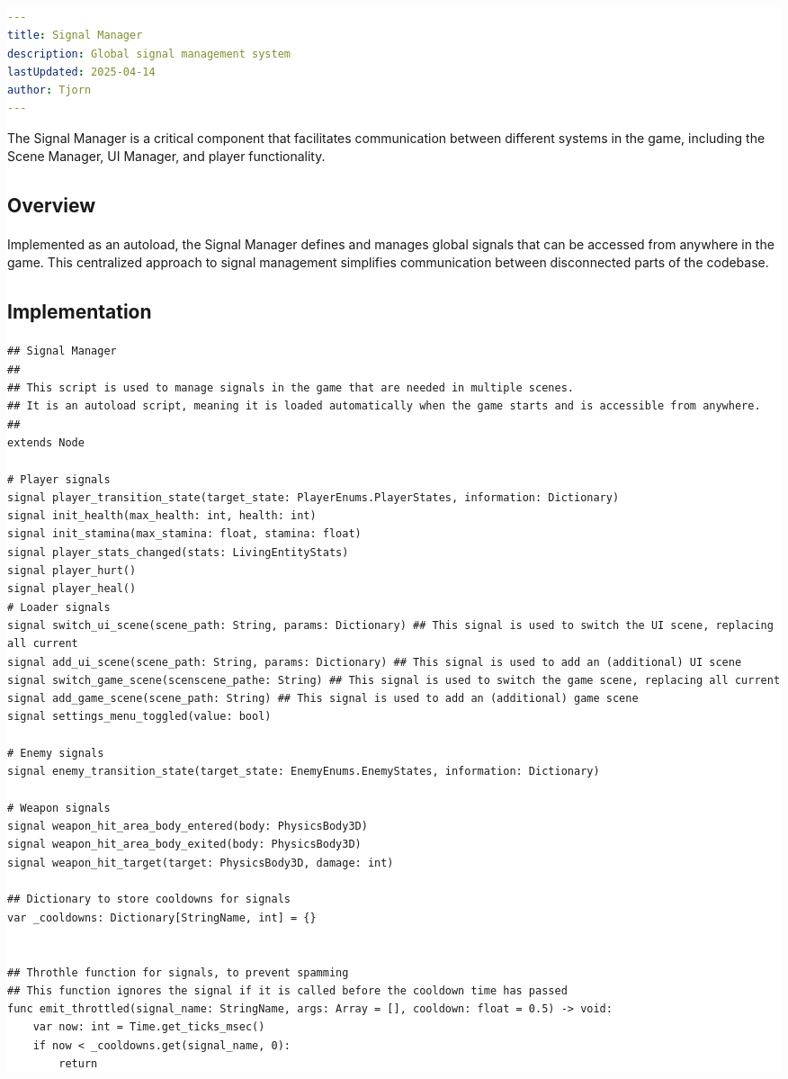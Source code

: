 ```yaml
---
title: Signal Manager
description: Global signal management system
lastUpdated: 2025-04-14
author: Tjorn
---
```


The Signal Manager is a critical component that facilitates communication between different systems in the game, including the Scene Manager, UI Manager, and player functionality.

## Overview

Implemented as an autoload, the Signal Manager defines and manages global signals that can be accessed from anywhere in the game. This centralized approach to signal management simplifies communication between disconnected parts of the codebase.

## Implementation

```gdscript
## Signal Manager
##
## This script is used to manage signals in the game that are needed in multiple scenes.
## It is an autoload script, meaning it is loaded automatically when the game starts and is accessible from anywhere.
##
extends Node

# Player signals
signal player_transition_state(target_state: PlayerEnums.PlayerStates, information: Dictionary)
signal init_health(max_health: int, health: int)
signal init_stamina(max_stamina: float, stamina: float)
signal player_stats_changed(stats: LivingEntityStats)
signal player_hurt()
signal player_heal()
# Loader signals
signal switch_ui_scene(scene_path: String, params: Dictionary) ## This signal is used to switch the UI scene, replacing all current
signal add_ui_scene(scene_path: String, params: Dictionary) ## This signal is used to add an (additional) UI scene
signal switch_game_scene(scenscene_pathe: String) ## This signal is used to switch the game scene, replacing all current
signal add_game_scene(scene_path: String) ## This signal is used to add an (additional) game scene
signal settings_menu_toggled(value: bool)

# Enemy signals
signal enemy_transition_state(target_state: EnemyEnums.EnemyStates, information: Dictionary)

# Weapon signals
signal weapon_hit_area_body_entered(body: PhysicsBody3D)
signal weapon_hit_area_body_exited(body: PhysicsBody3D)
signal weapon_hit_target(target: PhysicsBody3D, damage: int)

## Dictionary to store cooldowns for signals
var _cooldowns: Dictionary[StringName, int] = {}


## Throthle function for signals, to prevent spamming
## This function ignores the signal if it is called before the cooldown time has passed
func emit_throttled(signal_name: StringName, args: Array = [], cooldown: float = 0.5) -> void:
	var now: int = Time.get_ticks_msec()
	if now < _cooldowns.get(signal_name, 0):
		return
```
